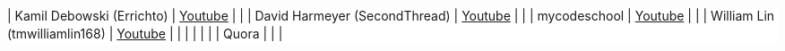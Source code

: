 | Kamil Debowski (Errichto)                                                                                                                                                                                                                                     | [Youtube](https://www.youtube.com/channel/UCBr_Fu6q9iHYQCh13jmpbrg)                                                                                                                                                                                     |                                                                                                                                                                                                                                                                                                                                                                                                                                                                                                  |
| David Harmeyer (SecondThread)                                                                                                                                                                                                                                 | [Youtube](https://www.youtube.com/channel/UCXbCohpE9IoVQUD2Ifg1d1g)                                                                                                                                                                                     |                                                                                                                                                                                                                                                                                                                                                                                                                                                                                                  |
| mycodeschool                                                                                                                                                                                                                                                  | [Youtube](https://www.youtube.com/user/mycodeschool)                                                                                                                                                                                                    |                                                                                                                                                                                                                                                                                                                                                                                                                                                                                                  |
| William Lin (tmwilliamlin168)                                                                                                                                                                                                                                 | [Youtube](https://www.youtube.com/channel/UCKuDLsO0Wwef53qdHPjbU2Q)                                                                                                                                                                                     |                                                                                                                                                                                                                                                                                                                                                                                                                                                                                                  |
|                                                                                                                                                                                                                                                               |                                                                                                                                                                                                                                                         |                                                                                                                                                                                                                                                                                                                                                                                                                                                                                                  |
| Quora                                                                                                                                                                                                                                                         |                                                                                                                                                                                                                                                         |                                                                                                                                                                                                                                                                                                                                                                                                                                                                                                  |